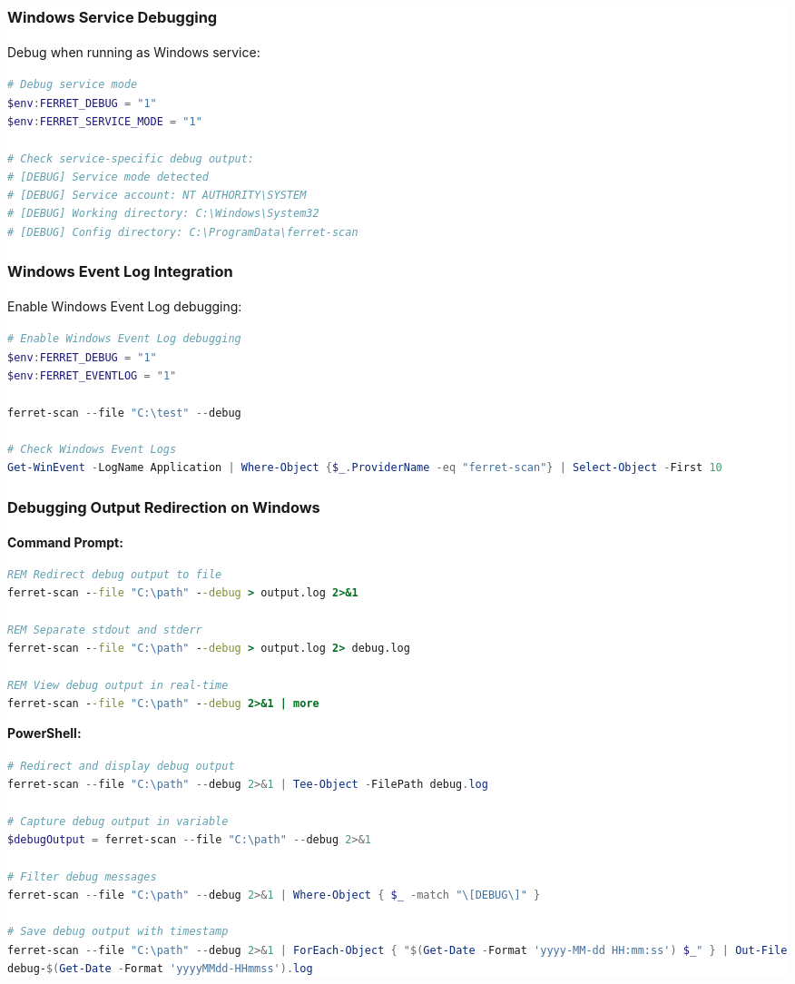 ### Windows Service Debugging

Debug when running as Windows service:

```powershell
# Debug service mode
$env:FERRET_DEBUG = "1"
$env:FERRET_SERVICE_MODE = "1"

# Check service-specific debug output:
# [DEBUG] Service mode detected
# [DEBUG] Service account: NT AUTHORITY\SYSTEM
# [DEBUG] Working directory: C:\Windows\System32
# [DEBUG] Config directory: C:\ProgramData\ferret-scan
```

### Windows Event Log Integration

Enable Windows Event Log debugging:

```powershell
# Enable Windows Event Log debugging
$env:FERRET_DEBUG = "1"
$env:FERRET_EVENTLOG = "1"

ferret-scan --file "C:\test" --debug

# Check Windows Event Logs
Get-WinEvent -LogName Application | Where-Object {$_.ProviderName -eq "ferret-scan"} | Select-Object -First 10
```

### Debugging Output Redirection on Windows

**Command Prompt:**
```cmd
REM Redirect debug output to file
ferret-scan --file "C:\path" --debug > output.log 2>&1

REM Separate stdout and stderr
ferret-scan --file "C:\path" --debug > output.log 2> debug.log

REM View debug output in real-time
ferret-scan --file "C:\path" --debug 2>&1 | more
```

**PowerShell:**
```powershell
# Redirect and display debug output
ferret-scan --file "C:\path" --debug 2>&1 | Tee-Object -FilePath debug.log

# Capture debug output in variable
$debugOutput = ferret-scan --file "C:\path" --debug 2>&1

# Filter debug messages
ferret-scan --file "C:\path" --debug 2>&1 | Where-Object { $_ -match "\[DEBUG\]" }

# Save debug output with timestamp
ferret-scan --file "C:\path" --debug 2>&1 | ForEach-Object { "$(Get-Date -Format 'yyyy-MM-dd HH:mm:ss') $_" } | Out-File debug-$(Get-Date -Format 'yyyyMMdd-HHmmss').log
```
